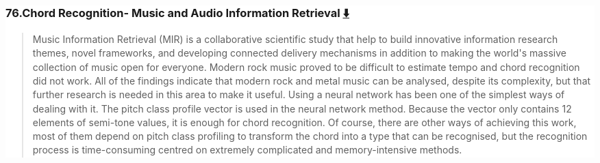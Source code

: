 ### 76.Chord Recognition- Music and Audio Information Retrieval  [ :arrow_down: ](https://arxiv.org/pdf/2105.07019.pdf)
>  Music Information Retrieval (MIR) is a collaborative scientific study that help to build innovative information research themes, novel frameworks, and developing connected delivery mechanisms in addition to making the world's massive collection of music open for everyone. Modern rock music proved to be difficult to estimate tempo and chord recognition did not work. All of the findings indicate that modern rock and metal music can be analysed, despite its complexity, but that further research is needed in this area to make it useful. Using a neural network has been one of the simplest ways of dealing with it. The pitch class profile vector is used in the neural network method. Because the vector only contains 12 elements of semi-tone values, it is enough for chord recognition. Of course, there are other ways of achieving this work, most of them depend on pitch class profiling to transform the chord into a type that can be recognised, but the recognition process is time-consuming centred on extremely complicated and memory-intensive methods.      
